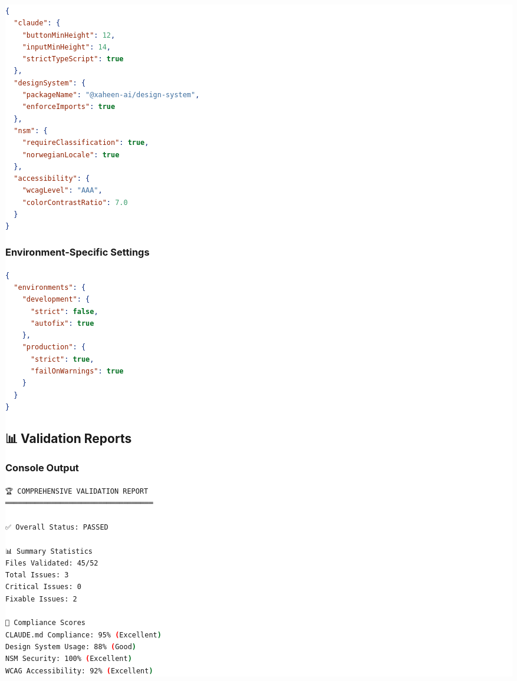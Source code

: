 ```json
{
  "claude": {
    "buttonMinHeight": 12,
    "inputMinHeight": 14,
    "strictTypeScript": true
  },
  "designSystem": {
    "packageName": "@xaheen-ai/design-system",
    "enforceImports": true
  },
  "nsm": {
    "requireClassification": true,
    "norwegianLocale": true
  },
  "accessibility": {
    "wcagLevel": "AAA",
    "colorContrastRatio": 7.0
  }
}
```

### Environment-Specific Settings

```json
{
  "environments": {
    "development": {
      "strict": false,
      "autofix": true
    },
    "production": {
      "strict": true,
      "failOnWarnings": true
    }
  }
}
```

## 📊 Validation Reports

### Console Output

```bash
🏆 COMPREHENSIVE VALIDATION REPORT
═══════════════════════════════════

✅ Overall Status: PASSED

📊 Summary Statistics
Files Validated: 45/52
Total Issues: 3
Critical Issues: 0
Fixable Issues: 2

🎯 Compliance Scores
CLAUDE.md Compliance: 95% (Excellent)
Design System Usage: 88% (Good)
NSM Security: 100% (Excellent)
WCAG Accessibility: 92% (Excellent)
```

